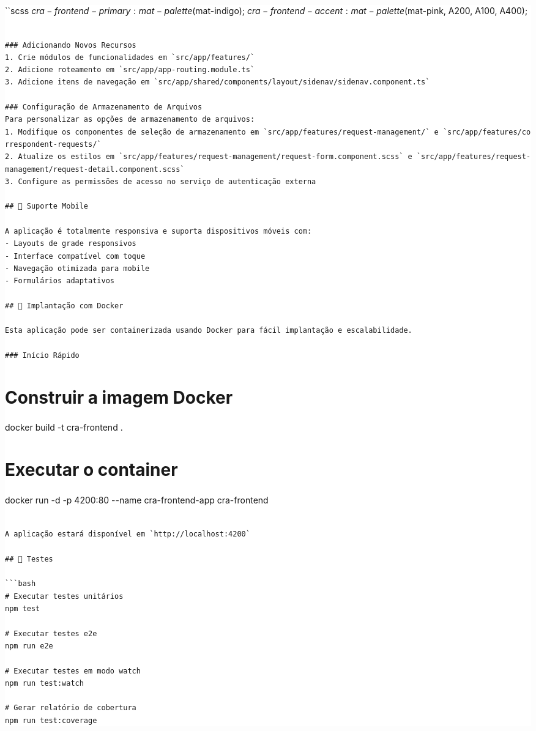 ``scss
$cra-frontend-primary: mat-palette($mat-indigo);
$cra-frontend-accent: mat-palette($mat-pink, A200, A100, A400);
```

### Adicionando Novos Recursos
1. Crie módulos de funcionalidades em `src/app/features/`
2. Adicione roteamento em `src/app/app-routing.module.ts`
3. Adicione itens de navegação em `src/app/shared/components/layout/sidenav/sidenav.component.ts`

### Configuração de Armazenamento de Arquivos
Para personalizar as opções de armazenamento de arquivos:
1. Modifique os componentes de seleção de armazenamento em `src/app/features/request-management/` e `src/app/features/correspondent-requests/`
2. Atualize os estilos em `src/app/features/request-management/request-form.component.scss` e `src/app/features/request-management/request-detail.component.scss`
3. Configure as permissões de acesso no serviço de autenticação externa

## 📱 Suporte Mobile

A aplicação é totalmente responsiva e suporta dispositivos móveis com:
- Layouts de grade responsivos
- Interface compatível com toque
- Navegação otimizada para mobile
- Formulários adaptativos

## 🐳 Implantação com Docker

Esta aplicação pode ser containerizada usando Docker para fácil implantação e escalabilidade.

### Início Rápido

```
# Construir a imagem Docker
docker build -t cra-frontend .

# Executar o container
docker run -d -p 4200:80 --name cra-frontend-app cra-frontend
```

A aplicação estará disponível em `http://localhost:4200`

## 🧪 Testes

```bash
# Executar testes unitários
npm test

# Executar testes e2e
npm run e2e

# Executar testes em modo watch
npm run test:watch

# Gerar relatório de cobertura
npm run test:coverage
```
